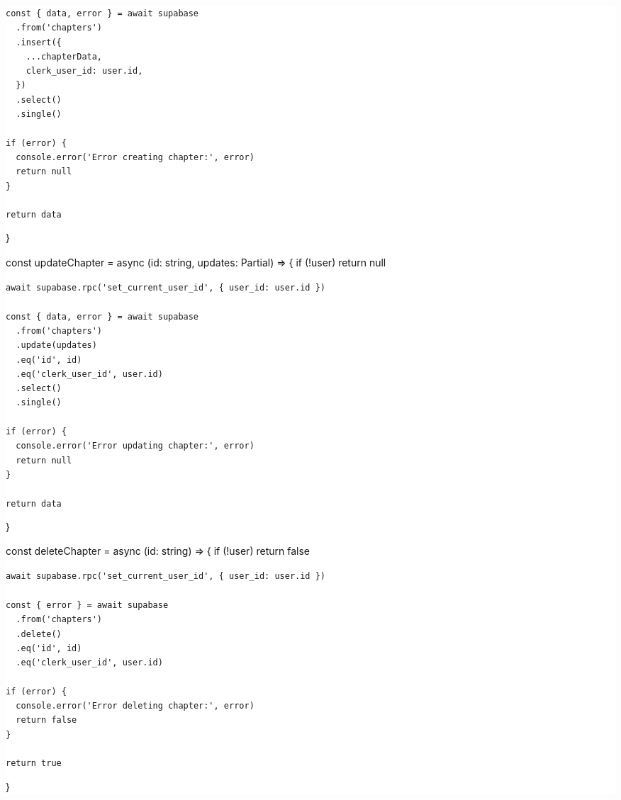     const { data, error } = await supabase
      .from('chapters')
      .insert({
        ...chapterData,
        clerk_user_id: user.id,
      })
      .select()
      .single()

    if (error) {
      console.error('Error creating chapter:', error)
      return null
    }

    return data
  }

  const updateChapter = async (id: string, updates: Partial<Chapter>) => {
    if (!user) return null

    await supabase.rpc('set_current_user_id', { user_id: user.id })
    
    const { data, error } = await supabase
      .from('chapters')
      .update(updates)
      .eq('id', id)
      .eq('clerk_user_id', user.id)
      .select()
      .single()

    if (error) {
      console.error('Error updating chapter:', error)
      return null
    }

    return data
  }

  const deleteChapter = async (id: string) => {
    if (!user) return false

    await supabase.rpc('set_current_user_id', { user_id: user.id })
    
    const { error } = await supabase
      .from('chapters')
      .delete()
      .eq('id', id)
      .eq('clerk_user_id', user.id)

    if (error) {
      console.error('Error deleting chapter:', error)
      return false
    }

    return true
  }
